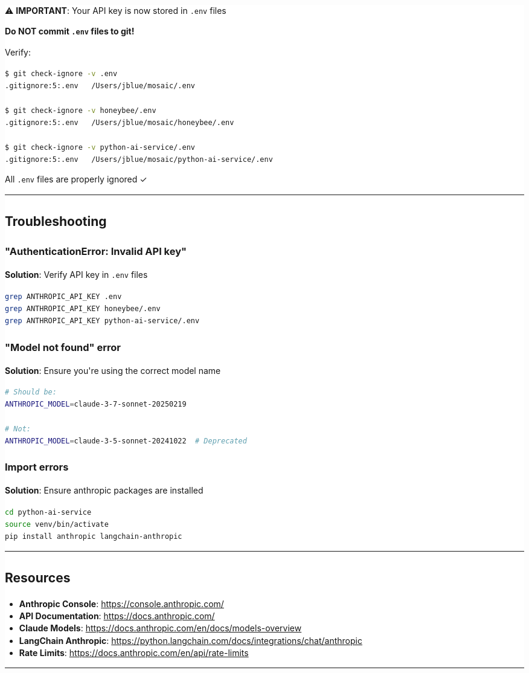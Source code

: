 ⚠️ **IMPORTANT**: Your API key is now stored in `.env` files

**Do NOT commit `.env` files to git!**

Verify:
```bash
$ git check-ignore -v .env
.gitignore:5:.env	/Users/jblue/mosaic/.env

$ git check-ignore -v honeybee/.env
.gitignore:5:.env	/Users/jblue/mosaic/honeybee/.env

$ git check-ignore -v python-ai-service/.env
.gitignore:5:.env	/Users/jblue/mosaic/python-ai-service/.env
```

All `.env` files are properly ignored ✓

---

## Troubleshooting

### "AuthenticationError: Invalid API key"
**Solution**: Verify API key in `.env` files
```bash
grep ANTHROPIC_API_KEY .env
grep ANTHROPIC_API_KEY honeybee/.env
grep ANTHROPIC_API_KEY python-ai-service/.env
```

### "Model not found" error
**Solution**: Ensure you're using the correct model name
```bash
# Should be:
ANTHROPIC_MODEL=claude-3-7-sonnet-20250219

# Not:
ANTHROPIC_MODEL=claude-3-5-sonnet-20241022  # Deprecated
```

### Import errors
**Solution**: Ensure anthropic packages are installed
```bash
cd python-ai-service
source venv/bin/activate
pip install anthropic langchain-anthropic
```

---

## Resources

- **Anthropic Console**: https://console.anthropic.com/
- **API Documentation**: https://docs.anthropic.com/
- **Claude Models**: https://docs.anthropic.com/en/docs/models-overview
- **LangChain Anthropic**: https://python.langchain.com/docs/integrations/chat/anthropic
- **Rate Limits**: https://docs.anthropic.com/en/api/rate-limits

---